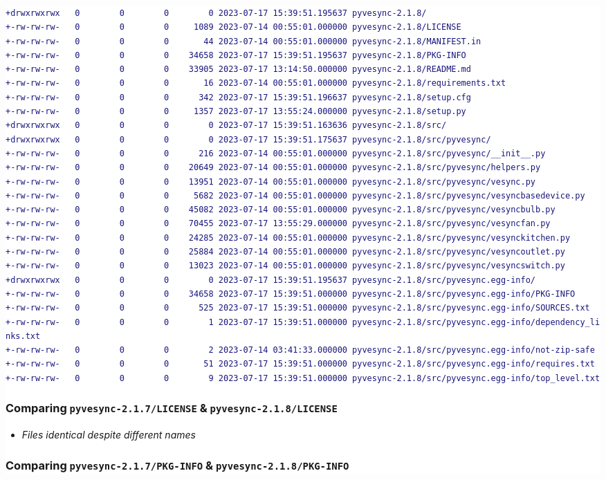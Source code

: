 ```diff
+drwxrwxrwx   0        0        0        0 2023-07-17 15:39:51.195637 pyvesync-2.1.8/
+-rw-rw-rw-   0        0        0     1089 2023-07-14 00:55:01.000000 pyvesync-2.1.8/LICENSE
+-rw-rw-rw-   0        0        0       44 2023-07-14 00:55:01.000000 pyvesync-2.1.8/MANIFEST.in
+-rw-rw-rw-   0        0        0    34658 2023-07-17 15:39:51.195637 pyvesync-2.1.8/PKG-INFO
+-rw-rw-rw-   0        0        0    33905 2023-07-17 13:14:50.000000 pyvesync-2.1.8/README.md
+-rw-rw-rw-   0        0        0       16 2023-07-14 00:55:01.000000 pyvesync-2.1.8/requirements.txt
+-rw-rw-rw-   0        0        0      342 2023-07-17 15:39:51.196637 pyvesync-2.1.8/setup.cfg
+-rw-rw-rw-   0        0        0     1357 2023-07-17 13:55:24.000000 pyvesync-2.1.8/setup.py
+drwxrwxrwx   0        0        0        0 2023-07-17 15:39:51.163636 pyvesync-2.1.8/src/
+drwxrwxrwx   0        0        0        0 2023-07-17 15:39:51.175637 pyvesync-2.1.8/src/pyvesync/
+-rw-rw-rw-   0        0        0      216 2023-07-14 00:55:01.000000 pyvesync-2.1.8/src/pyvesync/__init__.py
+-rw-rw-rw-   0        0        0    20649 2023-07-14 00:55:01.000000 pyvesync-2.1.8/src/pyvesync/helpers.py
+-rw-rw-rw-   0        0        0    13951 2023-07-14 00:55:01.000000 pyvesync-2.1.8/src/pyvesync/vesync.py
+-rw-rw-rw-   0        0        0     5682 2023-07-14 00:55:01.000000 pyvesync-2.1.8/src/pyvesync/vesyncbasedevice.py
+-rw-rw-rw-   0        0        0    45082 2023-07-14 00:55:01.000000 pyvesync-2.1.8/src/pyvesync/vesyncbulb.py
+-rw-rw-rw-   0        0        0    70455 2023-07-17 13:55:29.000000 pyvesync-2.1.8/src/pyvesync/vesyncfan.py
+-rw-rw-rw-   0        0        0    24285 2023-07-14 00:55:01.000000 pyvesync-2.1.8/src/pyvesync/vesynckitchen.py
+-rw-rw-rw-   0        0        0    25884 2023-07-14 00:55:01.000000 pyvesync-2.1.8/src/pyvesync/vesyncoutlet.py
+-rw-rw-rw-   0        0        0    13023 2023-07-14 00:55:01.000000 pyvesync-2.1.8/src/pyvesync/vesyncswitch.py
+drwxrwxrwx   0        0        0        0 2023-07-17 15:39:51.195637 pyvesync-2.1.8/src/pyvesync.egg-info/
+-rw-rw-rw-   0        0        0    34658 2023-07-17 15:39:51.000000 pyvesync-2.1.8/src/pyvesync.egg-info/PKG-INFO
+-rw-rw-rw-   0        0        0      525 2023-07-17 15:39:51.000000 pyvesync-2.1.8/src/pyvesync.egg-info/SOURCES.txt
+-rw-rw-rw-   0        0        0        1 2023-07-17 15:39:51.000000 pyvesync-2.1.8/src/pyvesync.egg-info/dependency_links.txt
+-rw-rw-rw-   0        0        0        2 2023-07-14 03:41:33.000000 pyvesync-2.1.8/src/pyvesync.egg-info/not-zip-safe
+-rw-rw-rw-   0        0        0       51 2023-07-17 15:39:51.000000 pyvesync-2.1.8/src/pyvesync.egg-info/requires.txt
+-rw-rw-rw-   0        0        0        9 2023-07-17 15:39:51.000000 pyvesync-2.1.8/src/pyvesync.egg-info/top_level.txt
```

### Comparing `pyvesync-2.1.7/LICENSE` & `pyvesync-2.1.8/LICENSE`

 * *Files identical despite different names*

### Comparing `pyvesync-2.1.7/PKG-INFO` & `pyvesync-2.1.8/PKG-INFO`
